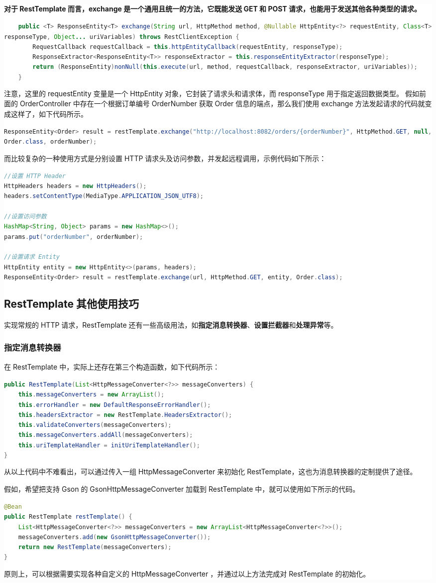 **对于 RestTemplate 而言，exchange 是一个通用且统一的方法，它既能发送 GET 和 POST 请求，也能用于发送其他各种类型的请求。**
```java
    public <T> ResponseEntity<T> exchange(String url, HttpMethod method, @Nullable HttpEntity<?> requestEntity, Class<T> responseType, Object... uriVariables) throws RestClientException {
        RequestCallback requestCallback = this.httpEntityCallback(requestEntity, responseType);
        ResponseExtractor<ResponseEntity<T>> responseExtractor = this.responseEntityExtractor(responseType);
        return (ResponseEntity)nonNull(this.execute(url, method, requestCallback, responseExtractor, uriVariables));
    }
```
注意，这里的 requestEntity 变量是一个 HttpEntity 对象，它封装了请求头和请求体，而 responseType 用于指定返回数据类型。 假如前面的 OrderController 中存在一个根据订单编号 OrderNumber 获取 Order 信息的端点，那么我们使用 exchange 方法发起请求的代码就变成这样了，如下代码所示。
```java
ResponseEntity<Order> result = restTemplate.exchange("http://localhost:8082/orders/{orderNumber}", HttpMethod.GET, null, Order.class, orderNumber);
```
而比较复杂的一种使用方式是分别设置 HTTP 请求头及访问参数，并发起远程调用，示例代码如下所示：
```java
//设置 HTTP Header
HttpHeaders headers = new HttpHeaders();
headers.setContentType(MediaType.APPLICATION_JSON_UTF8);

//设置访问参数
HashMap<String, Object> params = new HashMap<>();
params.put("orderNumber", orderNumber);

//设置请求 Entity
HttpEntity entity = new HttpEntity<>(params, headers);
ResponseEntity<Order> result = restTemplate.exchange(url, HttpMethod.GET, entity, Order.class);
```

## RestTemplate 其他使用技巧

实现常规的 HTTP 请求，RestTemplate 还有一些高级用法，如**指定消息转换器**、**设置拦截器**和**处理异常**等。


### 指定消息转换器
在 RestTemplate 中，实际上还存在第三个构造函数，如下代码所示：
```java
public RestTemplate(List<HttpMessageConverter<?>> messageConverters) {
    this.messageConverters = new ArrayList();
    this.errorHandler = new DefaultResponseErrorHandler();
    this.headersExtractor = new RestTemplate.HeadersExtractor();
    this.validateConverters(messageConverters);
    this.messageConverters.addAll(messageConverters);
    this.uriTemplateHandler = initUriTemplateHandler();
}
```

从以上代码中不难看出，可以通过传入一组 HttpMessageConverter 来初始化 RestTemplate，这也为消息转换器的定制提供了途径。

假如，希望把支持 Gson 的 GsonHttpMessageConverter 加载到 RestTemplate 中，就可以使用如下所示的代码。
```java
@Bean
public RestTemplate restTemplate() {
	List<HttpMessageConverter<?>> messageConverters = new ArrayList<HttpMessageConverter<?>>();
	messageConverters.add(new GsonHttpMessageConverter());
	return new RestTemplate(messageConverters);
}
```
原则上，可以根据需要实现各种自定义的 HttpMessageConverter ，并通过以上方法完成对 RestTemplate 的初始化。
